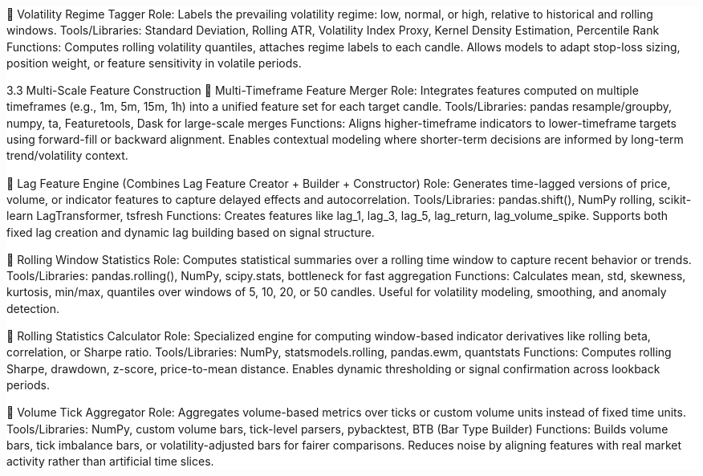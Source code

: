 🔹 Volatility Regime Tagger
Role: Labels the prevailing volatility regime: low, normal, or high, relative to historical and rolling windows.
 Tools/Libraries:
Standard Deviation, Rolling ATR, Volatility Index Proxy, Kernel Density Estimation, Percentile Rank
 Functions:
Computes rolling volatility quantiles, attaches regime labels to each candle.
Allows models to adapt stop-loss sizing, position weight, or feature sensitivity in volatile periods.

3.3 Multi-Scale Feature Construction
🔹 Multi-Timeframe Feature Merger
Role: Integrates features computed on multiple timeframes (e.g., 1m, 5m, 15m, 1h) into a unified feature set for each target candle.
 Tools/Libraries:
pandas resample/groupby, numpy, ta, Featuretools, Dask for large-scale merges
 Functions:
Aligns higher-timeframe indicators to lower-timeframe targets using forward-fill or backward alignment.
Enables contextual modeling where shorter-term decisions are informed by long-term trend/volatility context.

🔹 Lag Feature Engine (Combines Lag Feature Creator + Builder + Constructor)
Role: Generates time-lagged versions of price, volume, or indicator features to capture delayed effects and autocorrelation.
 Tools/Libraries:
pandas.shift(), NumPy rolling, scikit-learn LagTransformer, tsfresh
 Functions:
Creates features like lag_1, lag_3, lag_5, lag_return, lag_volume_spike.
Supports both fixed lag creation and dynamic lag building based on signal structure.

🔹 Rolling Window Statistics
Role: Computes statistical summaries over a rolling time window to capture recent behavior or trends.
 Tools/Libraries:
pandas.rolling(), NumPy, scipy.stats, bottleneck for fast aggregation
 Functions:
Calculates mean, std, skewness, kurtosis, min/max, quantiles over windows of 5, 10, 20, or 50 candles.
Useful for volatility modeling, smoothing, and anomaly detection.

🔹 Rolling Statistics Calculator
Role: Specialized engine for computing window-based indicator derivatives like rolling beta, correlation, or Sharpe ratio.
 Tools/Libraries:
NumPy, statsmodels.rolling, pandas.ewm, quantstats
 Functions:
Computes rolling Sharpe, drawdown, z-score, price-to-mean distance.
Enables dynamic thresholding or signal confirmation across lookback periods.

🔹 Volume Tick Aggregator
Role: Aggregates volume-based metrics over ticks or custom volume units instead of fixed time units.
 Tools/Libraries:
NumPy, custom volume bars, tick-level parsers, pybacktest, BTB (Bar Type Builder)
 Functions:
Builds volume bars, tick imbalance bars, or volatility-adjusted bars for fairer comparisons.
Reduces noise by aligning features with real market activity rather than artificial time slices.

